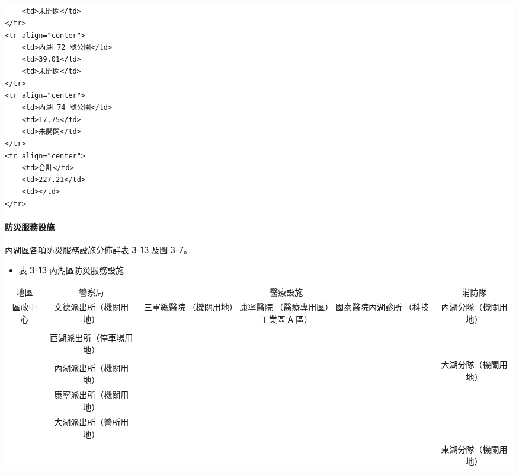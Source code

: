 		<td>未開闢</td>
	</tr>
	<tr align="center">
		<td>內湖 72 號公園</td>
		<td>39.01</td>
		<td>未開闢</td>
	</tr>
	<tr align="center">
		<td>內湖 74 號公園</td>
		<td>17.75</td>
		<td>未開闢</td>
	</tr>
	<tr align="center">
		<td>合計</td>
		<td>227.21</td>
		<td></td>
	</tr>
</table>

#### 防災服務設施

內湖區各項防災服務設施分佈詳表 3-13 及圖 3-7。

- 表 3-13  內湖區防災服務設施

<table align="center">
	<tr align="center">
		<td>地區</td>
		<td>警察局</td>
		<td>醫療設施</td>
		<td>消防隊</td>
	</tr>
	<tr align="center">
		<td>區政中 心</td>
		<td>文德派出所（機關用地）</td>
		<td rowspan=10>三軍總醫院 （機關用地） 康寧醫院 （醫療專用區） 國泰醫院內湖診所 （科技工業區 A 區）</td>
		<td rowspan=3>內湖分隊（機關用地） </td>
	</tr>
	<tr align="center">
		<td rowspan=2></td>
		<td></td>
	</tr>
	<tr align="center">
		<td>西湖派出所（停車場用地）</td>
	</tr>
	<tr align="center">
		<td rowspan=4></td>
		<td></td>
		<td rowspan=4>大湖分隊（機關用地）</td>
	</tr>
	<tr align="center">
		<td>內湖派出所（機關用地）</td>
	</tr>
	<tr align="center">
		<td>康寧派出所（機關用地）</td>
	</tr>
	<tr align="center">
		<td>大湖派出所（警所用地）</td>
	</tr>
	<tr align="center">
		<td rowspan=2></td>
		<td></td>
		<td rowspan=2>東湖分隊（機關用地）</td>
	</tr>
	<tr align="center">